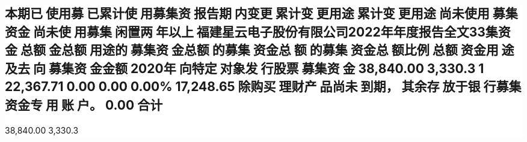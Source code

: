 本期已
使用募
已累计使
用募集资
报告期
内变更
累计变
更用途
累计变
更用途
尚未使用
募集资金
尚未使
用募集
闲置两
年以上
福建星云电子股份有限公司2022年年度报告全文33集资金
总额
金总额
用途的
募集资
金总额
的募集
资金总
额
的募集
资金总
额比例
总额
资金用
途及去
向
募集资
金金额
2020年
向特定
对象发
行股票
募集资
金
38,840.00
3,330.3
1
22,367.71
0.00
0.00
0.00%
17,248.65
除购买
理财产
品尚未
到期，
其余存
放于银
行募集
资金专
用
账
户。
0.00
合计
--
38,840.00
3,330.3